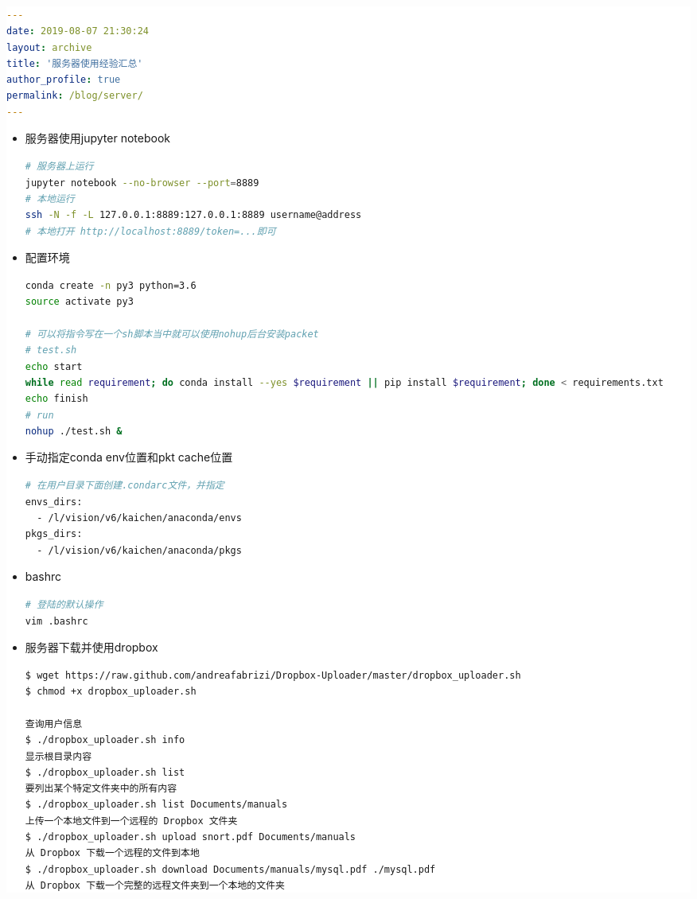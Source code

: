 ```yaml
---
date: 2019-08-07 21:30:24
layout: archive
title: '服务器使用经验汇总'
author_profile: true
permalink: /blog/server/
---
```


- 服务器使用jupyter notebook

  ```bash
  # 服务器上运行
  jupyter notebook --no-browser --port=8889
  # 本地运行
  ssh -N -f -L 127.0.0.1:8889:127.0.0.1:8889 username@address
  # 本地打开 http://localhost:8889/token=...即可
  ```

- 配置环境

  ```bash
  conda create -n py3 python=3.6
  source activate py3
  
  # 可以将指令写在一个sh脚本当中就可以使用nohup后台安装packet
  # test.sh
  echo start
  while read requirement; do conda install --yes $requirement || pip install $requirement; done < requirements.txt
  echo finish
  # run
  nohup ./test.sh &
  ```

- 手动指定conda env位置和pkt cache位置

  ```bash
  # 在用户目录下面创建.condarc文件，并指定
  envs_dirs:
    - /l/vision/v6/kaichen/anaconda/envs
  pkgs_dirs:
    - /l/vision/v6/kaichen/anaconda/pkgs
  ```

- bashrc

  ```bash
  # 登陆的默认操作
  vim .bashrc
  ```

- 服务器下载并使用dropbox

  ```bash
  $ wget https://raw.github.com/andreafabrizi/Dropbox-Uploader/master/dropbox_uploader.sh
  $ chmod +x dropbox_uploader.sh
  
  查询用户信息
  $ ./dropbox_uploader.sh info
  显示根目录内容
  $ ./dropbox_uploader.sh list
  要列出某个特定文件夹中的所有内容
  $ ./dropbox_uploader.sh list Documents/manuals
  上传一个本地文件到一个远程的 Dropbox 文件夹
  $ ./dropbox_uploader.sh upload snort.pdf Documents/manuals
  从 Dropbox 下载一个远程的文件到本地
  $ ./dropbox_uploader.sh download Documents/manuals/mysql.pdf ./mysql.pdf
  从 Dropbox 下载一个完整的远程文件夹到一个本地的文件夹
  ```